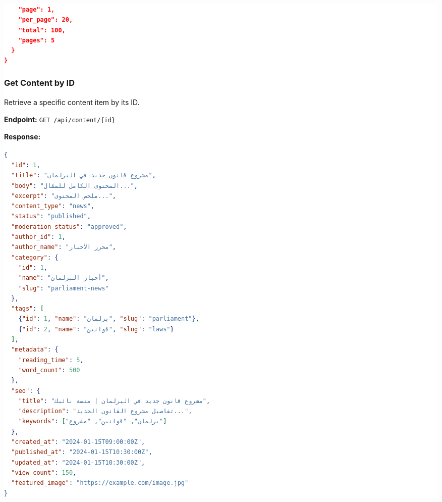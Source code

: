 ```json
    "page": 1,
    "per_page": 20,
    "total": 100,
    "pages": 5
  }
}
```

### Get Content by ID

Retrieve a specific content item by its ID.

**Endpoint:** `GET /api/content/{id}`

**Response:**
```json
{
  "id": 1,
  "title": "مشروع قانون جديد في البرلمان",
  "body": "المحتوى الكامل للمقال...",
  "excerpt": "ملخص المحتوى...",
  "content_type": "news",
  "status": "published",
  "moderation_status": "approved",
  "author_id": 1,
  "author_name": "محرر الأخبار",
  "category": {
    "id": 1,
    "name": "أخبار البرلمان",
    "slug": "parliament-news"
  },
  "tags": [
    {"id": 1, "name": "برلمان", "slug": "parliament"},
    {"id": 2, "name": "قوانين", "slug": "laws"}
  ],
  "metadata": {
    "reading_time": 5,
    "word_count": 500
  },
  "seo": {
    "title": "مشروع قانون جديد في البرلمان | منصة نائبك",
    "description": "تفاصيل مشروع القانون الجديد...",
    "keywords": ["برلمان", "قوانين", "مشروع"]
  },
  "created_at": "2024-01-15T09:00:00Z",
  "published_at": "2024-01-15T10:30:00Z",
  "updated_at": "2024-01-15T10:30:00Z",
  "view_count": 150,
  "featured_image": "https://example.com/image.jpg"
}
```

